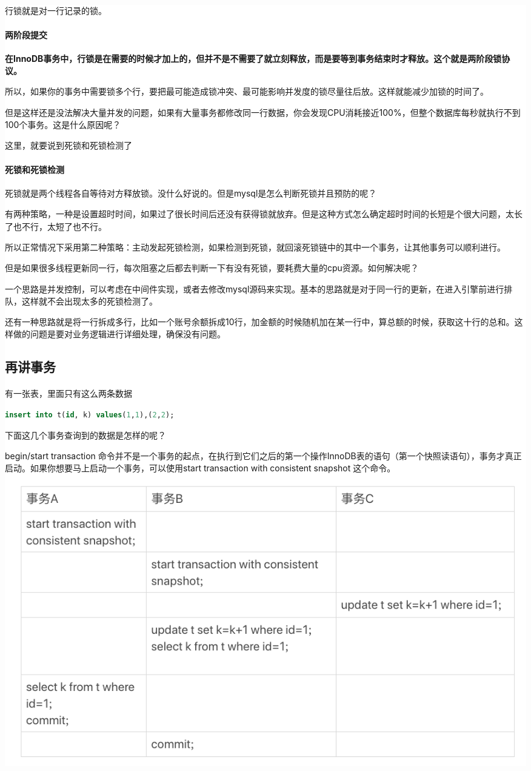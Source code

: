 行锁就是对一行记录的锁。

#### 两阶段提交

**在InnoDB事务中，行锁是在需要的时候才加上的，但并不是不需要了就立刻释放，而是要等到事务结束时才释放。这个就是两阶段锁协议。**

所以，如果你的事务中需要锁多个行，要把最可能造成锁冲突、最可能影响并发度的锁尽量往后放。这样就能减少加锁的时间了。

但是这样还是没法解决大量并发的问题，如果有大量事务都修改同一行数据，你会发现CPU消耗接近100%，但整个数据库每秒就执行不到100个事务。这是什么原因呢？

这里，就要说到死锁和死锁检测了

#### 死锁和死锁检测

死锁就是两个线程各自等待对方释放锁。没什么好说的。但是mysql是怎么判断死锁并且预防的呢？

有两种策略，一种是设置超时时间，如果过了很长时间后还没有获得锁就放弃。但是这种方式怎么确定超时时间的长短是个很大问题，太长了也不行，太短了也不行。

所以正常情况下采用第二种策略：主动发起死锁检测，如果检测到死锁，就回滚死锁链中的其中一个事务，让其他事务可以顺利进行。

但是如果很多线程更新同一行，每次阻塞之后都去判断一下有没有死锁，要耗费大量的cpu资源。如何解决呢？

一个思路是并发控制，可以考虑在中间件实现，或者去修改mysql源码来实现。基本的思路就是对于同一行的更新，在进入引擎前进行排队，这样就不会出现太多的死锁检测了。

还有一种思路就是将一行拆成多行，比如一个账号余额拆成10行，加金额的时候随机加在某一行中，算总额的时候，获取这十行的总和。这样做的问题是要对业务逻辑进行详细处理，确保没有问题。

## 再讲事务

有一张表，里面只有这么两条数据

```sql
insert into t(id, k) values(1,1),(2,2);
```

下面这几个事务查询到的数据是怎样的呢？

begin/start transaction 命令并不是一个事务的起点，在执行到它们之后的第一个操作InnoDB表的语句（第一个快照读语句），事务才真正启动。如果你想要马上启动一个事务，可以使用start transaction with consistent snapshot 这个命令。

![1572574972614](mysql实战/1572574972614.png)
